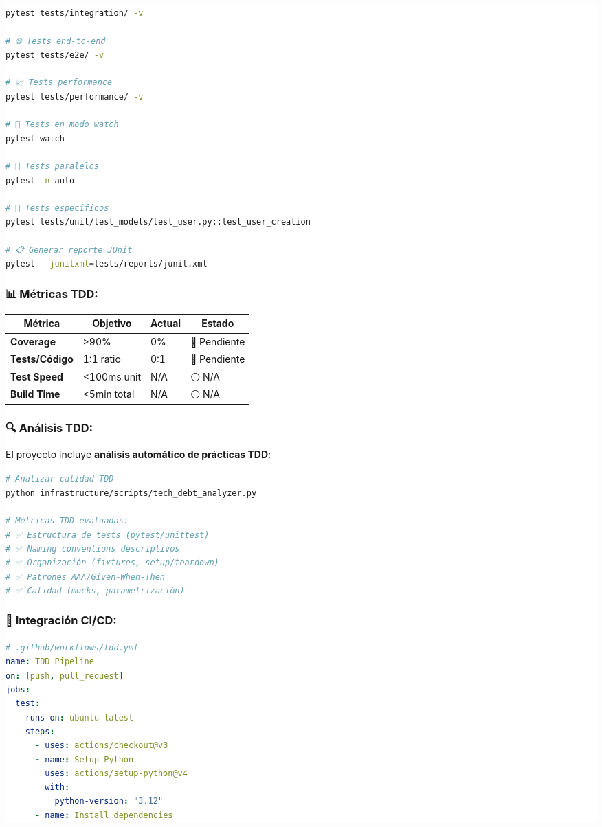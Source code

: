 ```bash
pytest tests/integration/ -v

# 🌐 Tests end-to-end
pytest tests/e2e/ -v

# 📈 Tests performance
pytest tests/performance/ -v

# 🔄 Tests en modo watch
pytest-watch

# 🚀 Tests paralelos
pytest -n auto

# 🎯 Tests específicos
pytest tests/unit/test_models/test_user.py::test_user_creation

# 📋 Generar reporte JUnit
pytest --junitxml=tests/reports/junit.xml
```

### 📊 **Métricas TDD:**

| Métrica          | Objetivo    | Actual | Estado       |
| ---------------- | ----------- | ------ | ------------ |
| **Coverage**     | >90%        | 0%     | 🔴 Pendiente |
| **Tests/Código** | 1:1 ratio   | 0:1    | 🔴 Pendiente |
| **Test Speed**   | <100ms unit | N/A    | ⚪ N/A       |
| **Build Time**   | <5min total | N/A    | ⚪ N/A       |

### 🔍 **Análisis TDD:**

El proyecto incluye **análisis automático de prácticas TDD**:

```bash
# Analizar calidad TDD
python infrastructure/scripts/tech_debt_analyzer.py

# Métricas TDD evaluadas:
# ✅ Estructura de tests (pytest/unittest)
# ✅ Naming conventions descriptivos
# ✅ Organización (fixtures, setup/teardown)
# ✅ Patrones AAA/Given-When-Then
# ✅ Calidad (mocks, parametrización)
```

### 🎨 **Integración CI/CD:**

```yaml
# .github/workflows/tdd.yml
name: TDD Pipeline
on: [push, pull_request]
jobs:
  test:
    runs-on: ubuntu-latest
    steps:
      - uses: actions/checkout@v3
      - name: Setup Python
        uses: actions/setup-python@v4
        with:
          python-version: "3.12"
      - name: Install dependencies
```